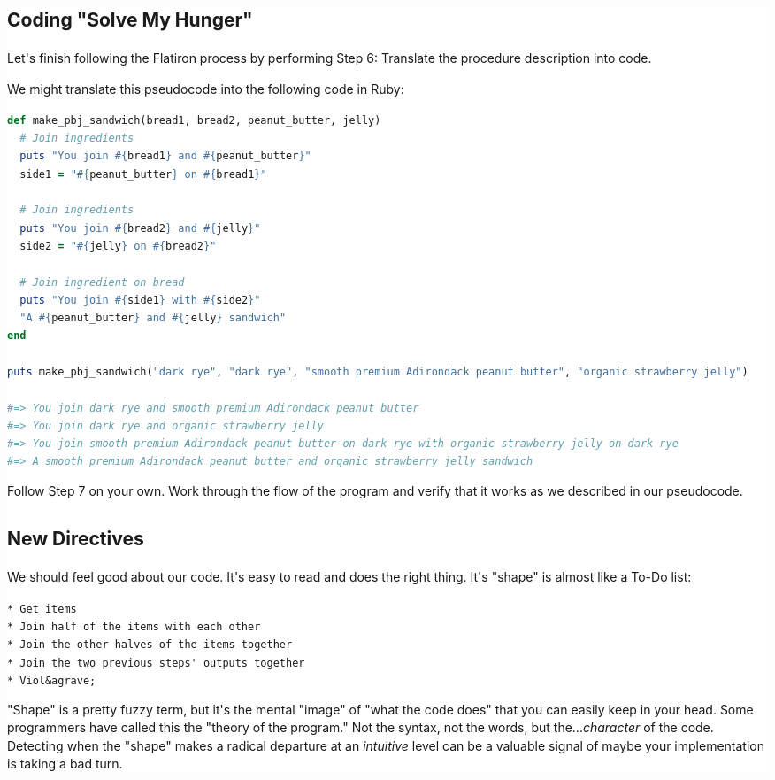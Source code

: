 ## Coding "Solve My Hunger"

Let's finish following the Flatiron process by performing Step 6: Translate the
procedure description into code.

We might translate this pseudocode into the following code in Ruby:

```ruby
def make_pbj_sandwich(bread1, bread2, peanut_butter, jelly)
  # Join ingredients
  puts "You join #{bread1} and #{peanut_butter}"
  side1 = "#{peanut_butter} on #{bread1}"

  # Join ingredients
  puts "You join #{bread2} and #{jelly}"
  side2 = "#{jelly} on #{bread2}"

  # Join ingredient on bread
  puts "You join #{side1} with #{side2}"
  "A #{peanut_butter} and #{jelly} sandwich"
end

puts make_pbj_sandwich("dark rye", "dark rye", "smooth premium Adirondack peanut butter", "organic strawberry jelly")

#=> You join dark rye and smooth premium Adirondack peanut butter
#=> You join dark rye and organic strawberry jelly
#=> You join smooth premium Adirondack peanut butter on dark rye with organic strawberry jelly on dark rye
#=> A smooth premium Adirondack peanut butter and organic strawberry jelly sandwich
```

Follow Step 7 on your own. Work through the flow of the program and verify that
it works as we described in our pseudocode.

## New Directives

We should feel good about our code. It's easy to read and does the right thing.
It's "shape" is almost like a To-Do list:

```text
* Get items
* Join half of the items with each other
* Join the other halves of the items together
* Join the two previous steps' outputs together
* Viol&agrave;
```

"Shape" is a pretty fuzzy term, but it's the mental "image" of "what the code
does" that you can easily keep in your head. Some programmers have called this
the "theory of the program." Not the syntax, not the words, but
the..._character_ of the code. Detecting when the "shape" makes a radical
departure at an _intuitive_ level can be a valuable signal of maybe your
implementation is taking a bad turn.
